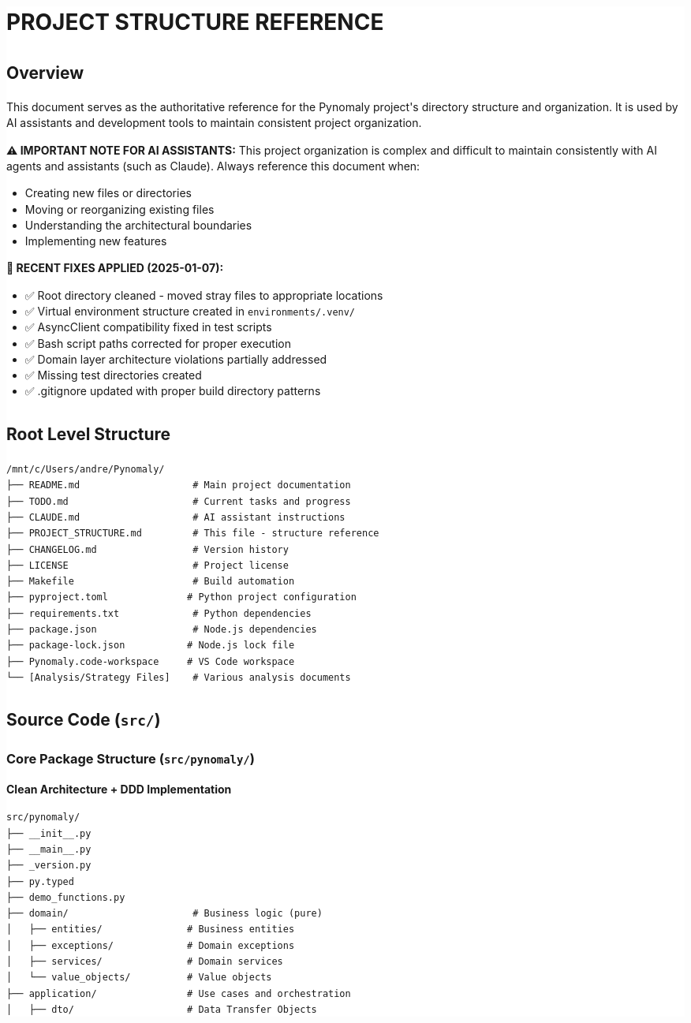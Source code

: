 # PROJECT STRUCTURE REFERENCE

## Overview
This document serves as the authoritative reference for the Pynomaly project's directory structure and organization. It is used by AI assistants and development tools to maintain consistent project organization.

**⚠️ IMPORTANT NOTE FOR AI ASSISTANTS:**
This project organization is complex and difficult to maintain consistently with AI agents and assistants (such as Claude). Always reference this document when:
- Creating new files or directories
- Moving or reorganizing existing files
- Understanding the architectural boundaries
- Implementing new features

**🔧 RECENT FIXES APPLIED (2025-01-07):**
- ✅ Root directory cleaned - moved stray files to appropriate locations
- ✅ Virtual environment structure created in `environments/.venv/`
- ✅ AsyncClient compatibility fixed in test scripts
- ✅ Bash script paths corrected for proper execution
- ✅ Domain layer architecture violations partially addressed
- ✅ Missing test directories created
- ✅ .gitignore updated with proper build directory patterns

## Root Level Structure

```
/mnt/c/Users/andre/Pynomaly/
├── README.md                    # Main project documentation
├── TODO.md                      # Current tasks and progress
├── CLAUDE.md                    # AI assistant instructions
├── PROJECT_STRUCTURE.md         # This file - structure reference
├── CHANGELOG.md                 # Version history
├── LICENSE                      # Project license
├── Makefile                     # Build automation
├── pyproject.toml              # Python project configuration
├── requirements.txt             # Python dependencies
├── package.json                 # Node.js dependencies
├── package-lock.json           # Node.js lock file
├── Pynomaly.code-workspace     # VS Code workspace
└── [Analysis/Strategy Files]    # Various analysis documents
```

## Source Code (`src/`)

### Core Package Structure (`src/pynomaly/`)
**Clean Architecture + DDD Implementation**

```
src/pynomaly/
├── __init__.py
├── __main__.py
├── _version.py
├── py.typed
├── demo_functions.py
├── domain/                      # Business logic (pure)
│   ├── entities/               # Business entities
│   ├── exceptions/             # Domain exceptions
│   ├── services/               # Domain services
│   └── value_objects/          # Value objects
├── application/                # Use cases and orchestration
│   ├── dto/                    # Data Transfer Objects
```